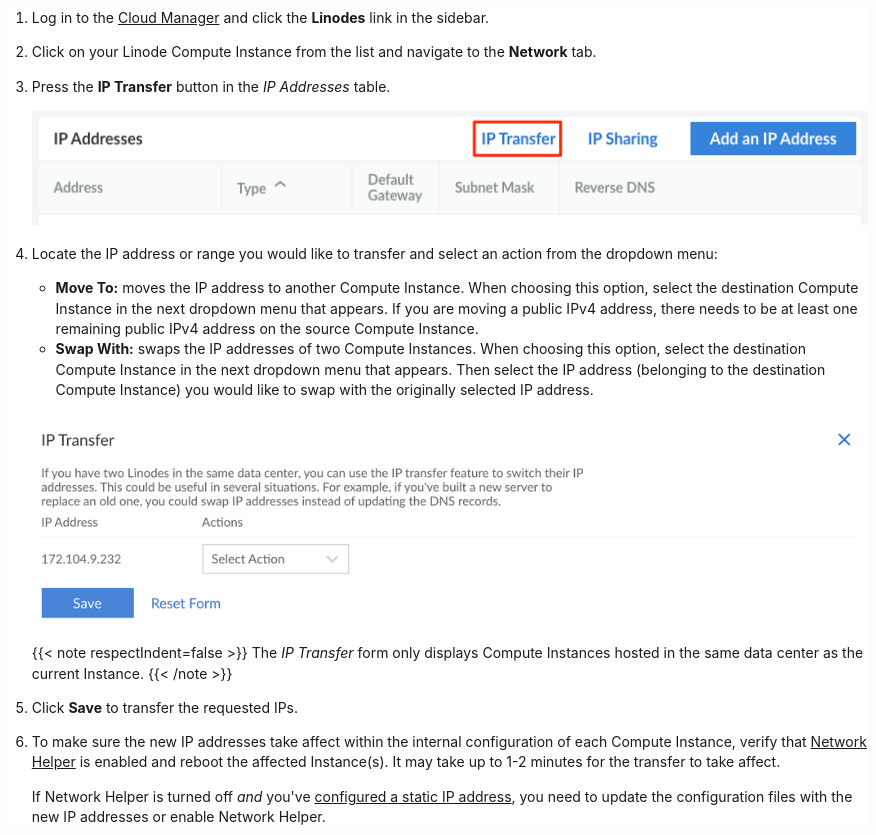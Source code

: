 1.  Log in to the [Cloud Manager](https://cloud.linode.com) and click the **Linodes** link in the sidebar.

1.  Click on your Linode Compute Instance from the list and navigate to the **Network** tab.

1.  Press the **IP Transfer** button in the *IP Addresses* table.

    ![IP Transfer button](ip-transfer-button.png)

1.  Locate the IP address or range you would like to transfer and select an action from the dropdown menu:

    - **Move To:** moves the IP address to another Compute Instance. When choosing this option, select the destination Compute Instance in the next dropdown menu that appears. If you are moving a public IPv4 address, there needs to be at least one remaining public IPv4 address on the source Compute Instance.
    - **Swap With:** swaps the IP addresses of two Compute Instances. When choosing this option, select the destination Compute Instance in the next dropdown menu that appears. Then select the IP address (belonging to the destination Compute Instance) you would like to swap with the originally selected IP address.

    ![The IP Transfer menu in the Cloud Manger](remote_access_ip_transfer.png)

    {{< note respectIndent=false >}}
The *IP Transfer* form only displays Compute Instances hosted in the same data center as the current Instance.
{{< /note >}}

1.  Click **Save** to transfer the requested IPs.

1.  To make sure the new IP addresses take affect within the internal configuration of each Compute Instance, verify that [Network Helper](/docs/guides/network-helper/) is enabled and reboot the affected Instance(s). It may take up to 1-2 minutes for the transfer to take affect.

    If Network Helper is turned off *and* you've [configured a static IP address](/docs/guides/manual-network-configuration/), you need to update the configuration files with the new IP addresses or enable Network Helper.
